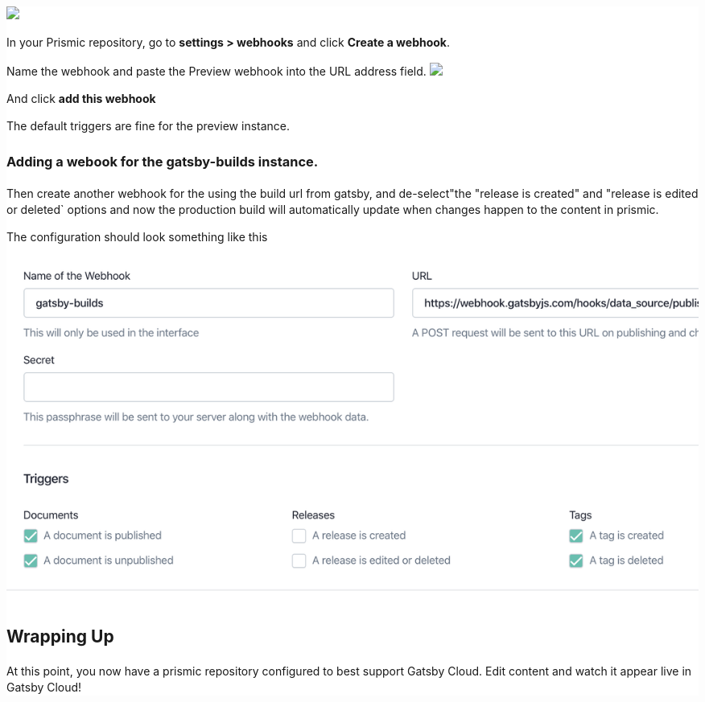 ![](https://www.gatsbyjs.com/static/c0c386bac17eb69ddcda78cd246ba1b5/fcbaf/webhook-preview.png)

In your Prismic repository, go to __settings > webhooks__ and click __Create a webhook__.

Name the webhook and paste the Preview webhook into the URL address field.
![](https://downloads.intercomcdn.com/i/o/178189637/bc4b8322fd6ddd2a75021158/configure.gif)

And click __add this webhook__

The default triggers are fine for the preview instance.

### Adding a webook for the gatsby-builds instance.

Then create another webhook for the using the build url from gatsby, and de-select"the "release is created" and "release is edited or deleted` options and now the production build will automatically update when changes happen to the content in prismic.

The configuration should look something like this ![](./images/webhook.png)

## Wrapping Up
At this point, you now have a prismic repository configured to best support Gatsby Cloud. Edit content and watch it appear live in Gatsby Cloud!
